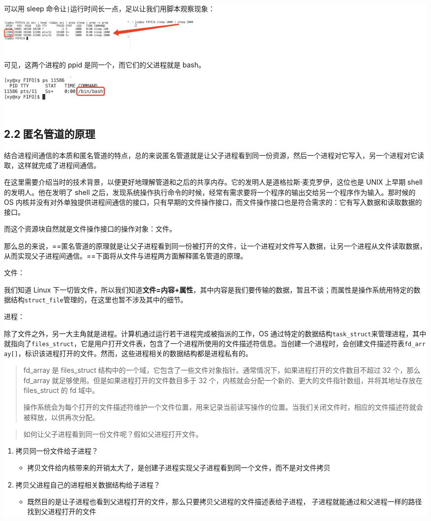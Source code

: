 可以用 sleep 命令让`|`运行时间长一点，足以让我们用脚本观察现象：

<img src="./.进程间通信.IMG/image-20230320200342774.png" alt="image-20230320200342774" style="zoom:40%;" />

可见，这两个进程的 ppid 是同一个，而它们的父进程就是 bash。

<img src="./.进程间通信.IMG/image-20230320200531068.png" alt="image-20230320200531068" style="zoom:40%;" />

## 2.2 匿名管道的原理

结合进程间通信的本质和匿名管道的特点，总的来说匿名管道就是让父子进程看到同一份资源，然后一个进程对它写入，另一个进程对它读取，这样就完成了进程间通信。

在这里需要介绍当时的技术背景，以便更好地理解管道和之后的共享内存。它的发明人是道格拉斯·麦克罗伊，这位也是 UNIX 上早期 shell 的发明人。他在发明了 shell 之后，发现系统操作执行命令的时候，经常有需求要将一个程序的输出交给另一个程序作为输入。那时候的 OS 内核并没有对外单独提供进程间通信的接口，只有早期的文件操作接口，而文件操作接口也是符合需求的：它有写入数据和读取数据的接口。

而这个资源块自然就是文件操作接口的操作对象：文件。

那么总的来说，==匿名管道的原理就是让父子进程看到同一份被打开的文件，让一个进程对文件写入数据，让另一个进程从文件读取数据，从而实现父子进程间通信。==下面将从文件与进程两方面解释匿名管道的原理。

文件：

我们知道 Linux 下一切皆文件，所以我们知道**文件=内容+属性**，其中内容是我们要传输的数据，暂且不谈；而属性是操作系统用特定的数据结构`struct_file`管理的，在这里也暂不涉及其中的细节。

进程：

除了文件之外，另一大主角就是进程。计算机通过运行若干进程完成被指派的工作，OS 通过特定的数据结构`task_struct`来管理进程，其中就指向了`files_struct`，它是用户打开文件表，包含了一个进程所使用的文件描述符信息。当创建一个进程时，会创建文件描述符表`fd_array[]`，标识该进程打开的文件。然而，这些进程相关的数据结构都是进程私有的。

> fd_array 是 files_struct 结构中的一个域，它包含了一些文件对象指针。通常情况下，如果进程打开的文件数目不超过 32 个，那么 fd_array 就足够使用。但是如果进程打开的文件数目多于 32 个，内核就会分配一个新的、更大的文件指针数组，并将其地址存放在 files_struct 的 fd 域中。
>
> 操作系统会为每个打开的文件描述符维护一个文件位置，用来记录当前读写操作的位置。当我们关闭文件时，相应的文件描述符就会被释放，以供再次分配。

> 如何让父子进程看到同一份文件呢？假如父进程打开文件。

1. 拷贝同一份文件给子进程？
   - 拷贝文件给内核带来的开销太大了，是创建子进程实现父子进程看到同一个文件，而不是对文件拷贝

2. 拷贝父进程自己的进程相关数据结构给子进程？
   - 既然目的是让子进程也看到父进程打开的文件，那么只要拷贝父进程的文件描述表给子进程， 子进程就能通过和父进程一样的路径找到父进程打开的文件
